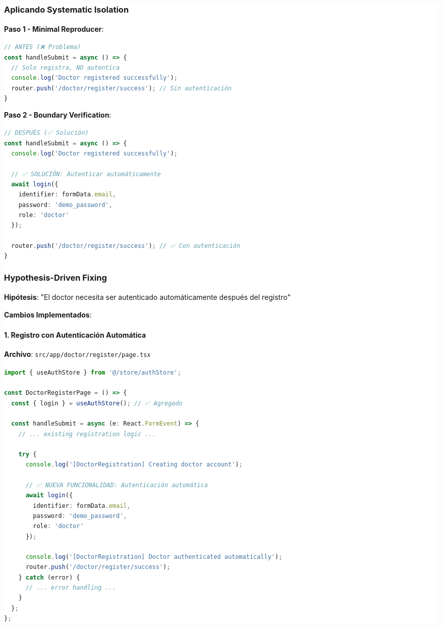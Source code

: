 ### **Aplicando Systematic Isolation**

**Paso 1 - Minimal Reproducer**:
```typescript
// ANTES (❌ Problema)
const handleSubmit = async () => {
  // Solo registra, NO autentica
  console.log('Doctor registered successfully');
  router.push('/doctor/register/success'); // Sin autenticación
}
```

**Paso 2 - Boundary Verification**:
```typescript
// DESPUÉS (✅ Solución)
const handleSubmit = async () => {
  console.log('Doctor registered successfully');
  
  // ✅ SOLUCIÓN: Autenticar automáticamente
  await login({
    identifier: formData.email,
    password: 'demo_password',
    role: 'doctor'
  });
  
  router.push('/doctor/register/success'); // ✅ Con autenticación
}
```

### **Hypothesis-Driven Fixing**

**Hipótesis**: "El doctor necesita ser autenticado automáticamente después del registro"

**Cambios Implementados**:

#### **1. Registro con Autenticación Automática** 
**Archivo**: `src/app/doctor/register/page.tsx`

```typescript
import { useAuthStore } from '@/store/authStore';

const DoctorRegisterPage = () => {
  const { login } = useAuthStore(); // ✅ Agregado
  
  const handleSubmit = async (e: React.FormEvent) => {
    // ... existing registration logic ...
    
    try {
      console.log('[DoctorRegistration] Creating doctor account');
      
      // ✅ NUEVA FUNCIONALIDAD: Autenticación automática
      await login({
        identifier: formData.email,
        password: 'demo_password',
        role: 'doctor'
      });
      
      console.log('[DoctorRegistration] Doctor authenticated automatically');
      router.push('/doctor/register/success');
    } catch (error) {
      // ... error handling ...
    }
  };
};
```
